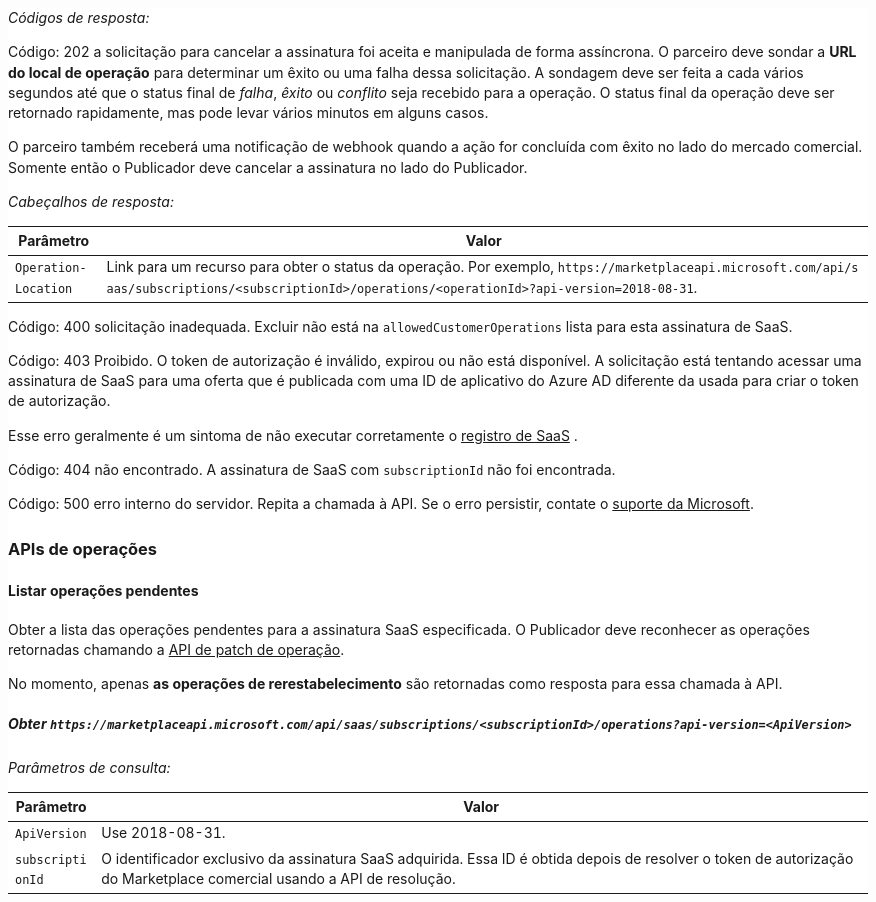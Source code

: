 *Códigos de resposta:*

Código: 202 a solicitação para cancelar a assinatura foi aceita e manipulada de forma assíncrona.  O parceiro deve sondar a **URL do local de operação** para determinar um êxito ou uma falha dessa solicitação.  A sondagem deve ser feita a cada vários segundos até que o status final de *falha*, *êxito* ou *conflito* seja recebido para a operação.  O status final da operação deve ser retornado rapidamente, mas pode levar vários minutos em alguns casos.

O parceiro também receberá uma notificação de webhook quando a ação for concluída com êxito no lado do mercado comercial.  Somente então o Publicador deve cancelar a assinatura no lado do Publicador.

*Cabeçalhos de resposta:*

|  Parâmetro         | Valor             |
|  ---------------   |  ---------------  |
|  `Operation-Location`        |  Link para um recurso para obter o status da operação.  Por exemplo, `https://marketplaceapi.microsoft.com/api/saas/subscriptions/<subscriptionId>/operations/<operationId>?api-version=2018-08-31`. |

Código: 400 solicitação inadequada.  Excluir não está na `allowedCustomerOperations` lista para esta assinatura de SaaS.

Código: 403 Proibido.  O token de autorização é inválido, expirou ou não está disponível. A solicitação está tentando acessar uma assinatura de SaaS para uma oferta que é publicada com uma ID de aplicativo do Azure AD diferente da usada para criar o token de autorização.

Esse erro geralmente é um sintoma de não executar corretamente o [registro de SaaS](pc-saas-registration.md) .

Código: 404 não encontrado.  A assinatura de SaaS com `subscriptionId` não foi encontrada.

Código: 500 erro interno do servidor. Repita a chamada à API.  Se o erro persistir, contate o [suporte da Microsoft](https://partner.microsoft.com/support/v2/?stage=1).

### <a name="operations-apis"></a>APIs de operações

#### <a name="list-outstanding-operations"></a>Listar operações pendentes 

Obter a lista das operações pendentes para a assinatura SaaS especificada.  O Publicador deve reconhecer as operações retornadas chamando a [API de patch de operação](#update-the-status-of-an-operation).

No momento, apenas **as operações de rerestabelecimento** são retornadas como resposta para essa chamada à API.

##### <a name="get-httpsmarketplaceapimicrosoftcomapisaassubscriptionssubscriptionidoperationsapi-versionapiversion"></a>Obter `https://marketplaceapi.microsoft.com/api/saas/subscriptions/<subscriptionId>/operations?api-version=<ApiVersion>`

*Parâmetros de consulta:*

|  Parâmetro         | Valor             |
|  ---------------   |  ---------------  |
|    `ApiVersion`    |  Use 2018-08-31.         |
|    `subscriptionId` | O identificador exclusivo da assinatura SaaS adquirida.  Essa ID é obtida depois de resolver o token de autorização do Marketplace comercial usando a API de resolução.  |
